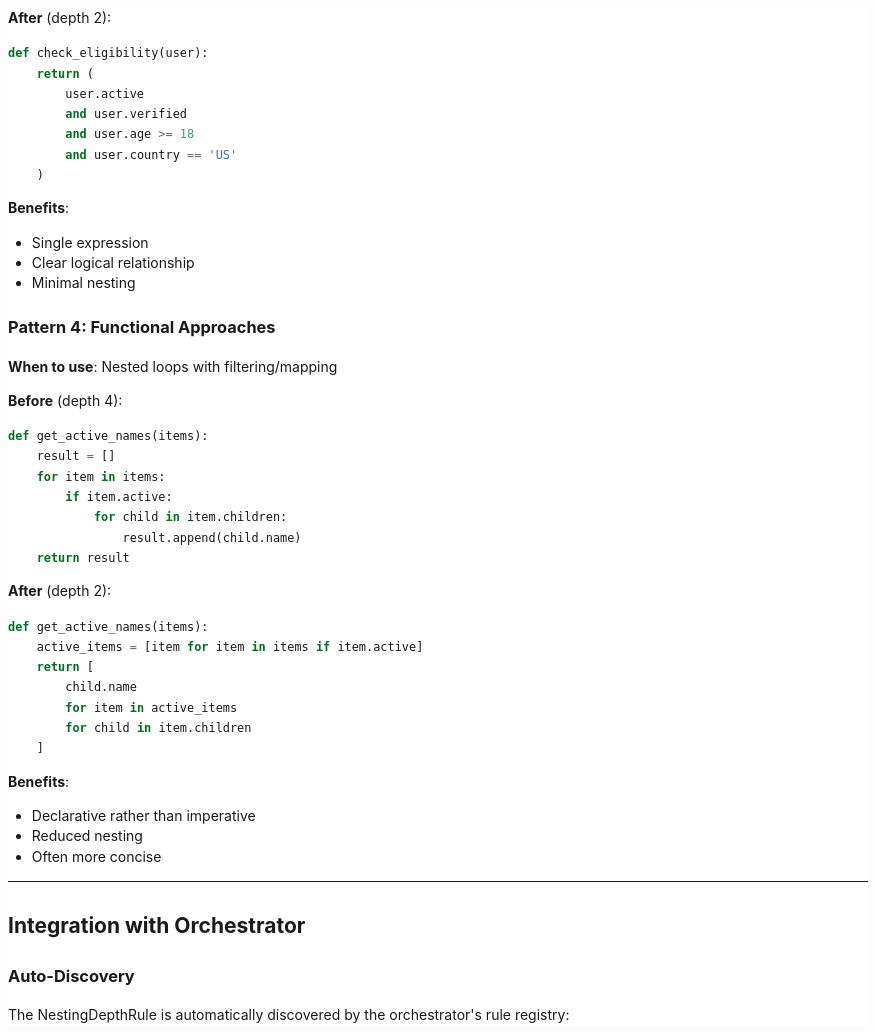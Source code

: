 **After** (depth 2):
```python
def check_eligibility(user):
    return (
        user.active
        and user.verified
        and user.age >= 18
        and user.country == 'US'
    )
```

**Benefits**:
- Single expression
- Clear logical relationship
- Minimal nesting

### Pattern 4: Functional Approaches

**When to use**: Nested loops with filtering/mapping

**Before** (depth 4):
```python
def get_active_names(items):
    result = []
    for item in items:
        if item.active:
            for child in item.children:
                result.append(child.name)
    return result
```

**After** (depth 2):
```python
def get_active_names(items):
    active_items = [item for item in items if item.active]
    return [
        child.name
        for item in active_items
        for child in item.children
    ]
```

**Benefits**:
- Declarative rather than imperative
- Reduced nesting
- Often more concise

---

## Integration with Orchestrator

### Auto-Discovery

The NestingDepthRule is automatically discovered by the orchestrator's rule registry:
